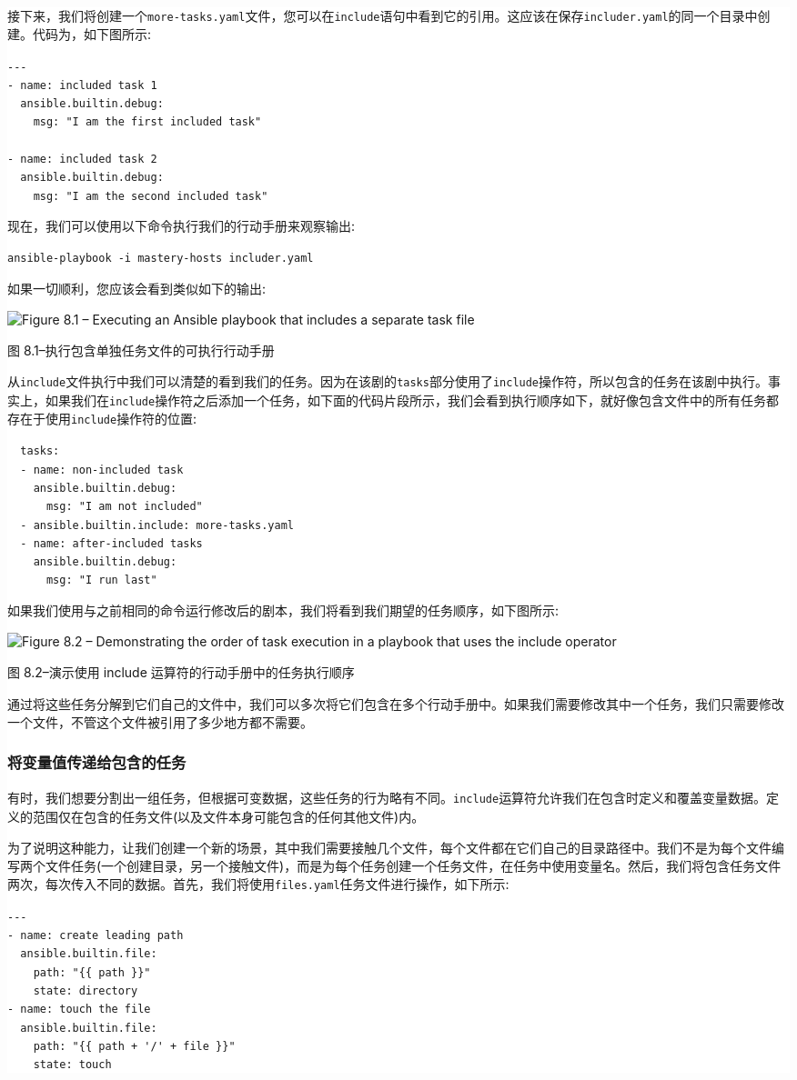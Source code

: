 接下来，我们将创建一个`more-tasks.yaml`文件，您可以在`include`语句中看到它的引用。这应该在保存`includer.yaml`的同一个目录中创建。代码为，如下图所示:

```
--- 
- name: included task 1 
  ansible.builtin.debug: 
    msg: "I am the first included task" 

- name: included task 2 
  ansible.builtin.debug: 
    msg: "I am the second included task" 
```

现在，我们可以使用以下命令执行我们的行动手册来观察输出:

```
ansible-playbook -i mastery-hosts includer.yaml
```

如果一切顺利，您应该会看到类似如下的输出:

![Figure 8.1 – Executing an Ansible playbook that includes a separate task file ](Images/B17462_08_01.jpg)

图 8.1–执行包含单独任务文件的可执行行动手册

从`include`文件执行中我们可以清楚的看到我们的任务。因为在该剧的`tasks`部分使用了`include`操作符，所以包含的任务在该剧中执行。事实上，如果我们在`include`操作符之后添加一个任务，如下面的代码片段所示，我们会看到执行顺序如下，就好像包含文件中的所有任务都存在于使用`include`操作符的位置:

```
  tasks:
  - name: non-included task
    ansible.builtin.debug:
      msg: "I am not included"
  - ansible.builtin.include: more-tasks.yaml
  - name: after-included tasks
    ansible.builtin.debug:
      msg: "I run last"
```

如果我们使用与之前相同的命令运行修改后的剧本，我们将看到我们期望的任务顺序，如下图所示:

![Figure 8.2 – Demonstrating the order of task execution in a playbook that uses the include operator ](Images/B17462_08_02.jpg)

图 8.2–演示使用 include 运算符的行动手册中的任务执行顺序

通过将这些任务分解到它们自己的文件中，我们可以多次将它们包含在多个行动手册中。如果我们需要修改其中一个任务，我们只需要修改一个文件，不管这个文件被引用了多少地方都不需要。

### 将变量值传递给包含的任务

有时，我们想要分割出一组任务，但根据可变数据，这些任务的行为略有不同。`include`运算符允许我们在包含时定义和覆盖变量数据。定义的范围仅在包含的任务文件(以及文件本身可能包含的任何其他文件)内。

为了说明这种能力，让我们创建一个新的场景，其中我们需要接触几个文件，每个文件都在它们自己的目录路径中。我们不是为每个文件编写两个文件任务(一个创建目录，另一个接触文件)，而是为每个任务创建一个任务文件，在任务中使用变量名。然后，我们将包含任务文件两次，每次传入不同的数据。首先，我们将使用`files.yaml`任务文件进行操作，如下所示:

```
---
- name: create leading path
  ansible.builtin.file:
    path: "{{ path }}"
    state: directory
- name: touch the file
  ansible.builtin.file:
    path: "{{ path + '/' + file }}"
    state: touch
```
